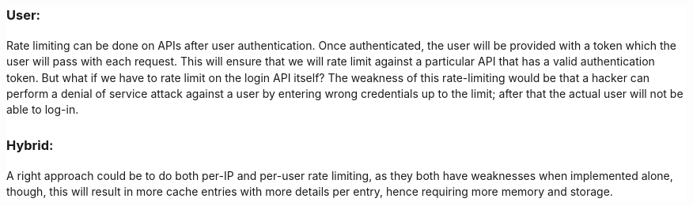 ### User:
Rate limiting can be done on APIs after user authentication. Once authenticated, the user will be provided with a token which the user will pass with each request. This will ensure that we will rate limit against a particular API that has a valid authentication token. But what if we have to rate limit on the login API itself? The weakness of this rate-limiting would be that a hacker can perform a denial of service attack against a user by entering wrong credentials up to the limit; after that the actual user will not be able to log-in.

### Hybrid:
A right approach could be to do both per-IP and per-user rate limiting, as they both have weaknesses when implemented alone, though, this will result in more cache entries with more details per entry, hence requiring more memory and storage.